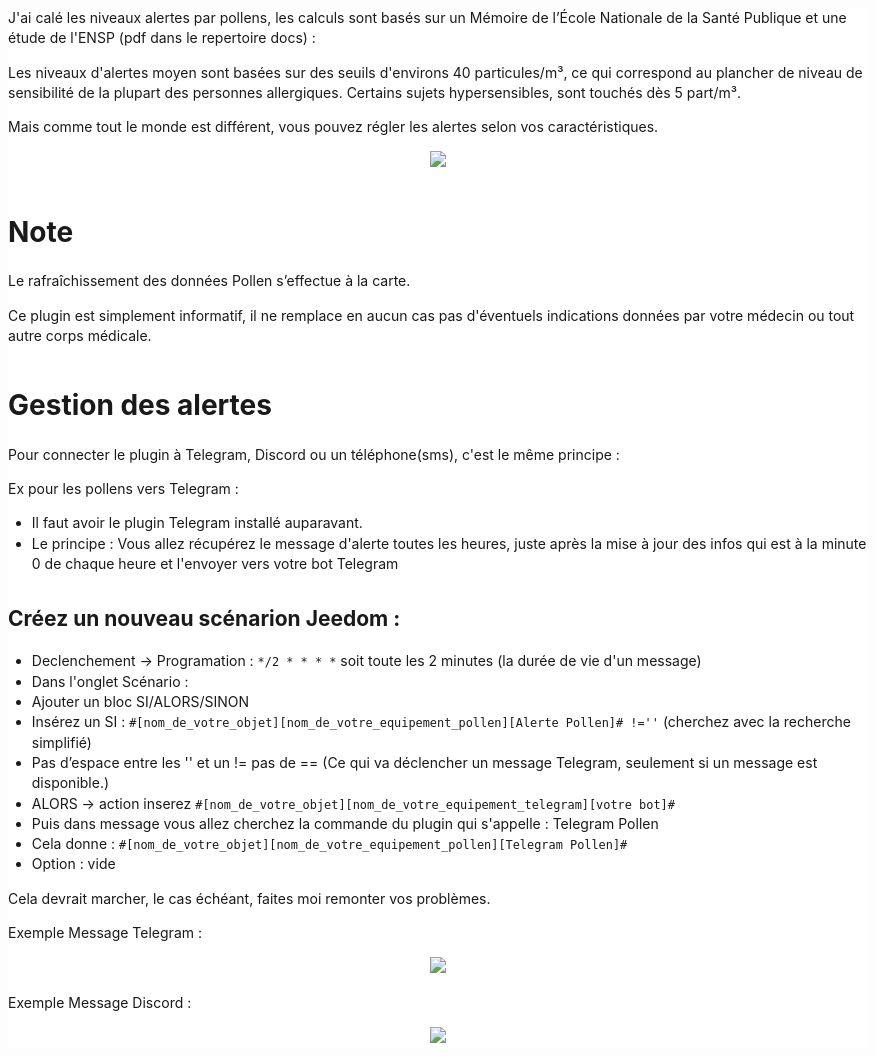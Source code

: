 J'ai calé les niveaux alertes par pollens, les calculs sont basés sur un Mémoire de l’École Nationale de la Santé Publique et une étude de l'ENSP (pdf dans le repertoire docs) :

Les niveaux d'alertes moyen sont basées sur des seuils d'environs 40 particules/m³, ce qui correspond au plancher de niveau de sensibilité de la plupart des personnes allergiques. Certains sujets hypersensibles, sont touchés dès 5 part/m³.  

Mais comme tout le monde est différent, vous pouvez régler les alertes selon vos caractéristiques.

<p align="center">
<img height="400" src="https://i.ibb.co/L5HwrY8/plancher-pollen.jpg">
</p>

# Note

Le rafraîchissement des données Pollen s’effectue à la carte.

Ce plugin est simplement informatif, il ne remplace en aucun cas pas d'éventuels indications données par votre médecin ou tout autre corps médicale.

# Gestion des alertes 

Pour connecter le plugin à Telegram, Discord ou un téléphone(sms), c'est le même principe :

Ex pour les pollens vers Telegram : 
- Il faut avoir le plugin Telegram installé auparavant.
- Le principe :  Vous allez récupérez le message d'alerte toutes les heures, juste après la mise à jour des infos qui est à la minute 0 de chaque heure et l'envoyer vers votre bot Telegram
 
## Créez un nouveau scénarion Jeedom :

- Declenchement -> Programation  : ``` */2 * * * * ```     soit toute les 2 minutes (la durée de vie d'un message)
- Dans l'onglet Scénario :  
-   Ajouter un bloc SI/ALORS/SINON
-   Insérez un SI : ``` #[nom_de_votre_objet][nom_de_votre_equipement_pollen][Alerte Pollen]# !='' ``` (cherchez avec la recherche simplifié)
-   Pas d’espace entre les '' et un != pas de == (Ce qui va déclencher un message Telegram, seulement si un message est disponible.)
-   ALORS -> action  inserez ```#[nom_de_votre_objet][nom_de_votre_equipement_telegram][votre bot]#```
-   Puis dans message vous allez cherchez la commande du plugin qui s'appelle : Telegram Pollen
-   Cela donne : ```#[nom_de_votre_objet][nom_de_votre_equipement_pollen][Telegram Pollen]#```
-   Option : vide 

Cela devrait marcher, le cas échéant, faites moi remonter vos problèmes.


Exemple Message Telegram :

<p align="center">
<img height="300" src="https://i.ibb.co/LNFy95d/messenger.jpg">
</p>


Exemple Message Discord :

<p align="center">
<img height="60" src="https://i.ibb.co/VS0TnCg/discord.jpg">
</p>


